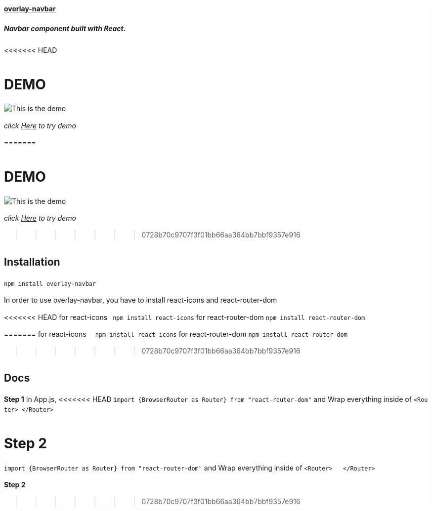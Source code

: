 ﻿**[overlay-navbar](https://github.com/meabhisingh/overlay-navbar)**

##### Navbar component built with React.

<<<<<<< HEAD
# DEMO

![This is the demo ](https://i.ibb.co/4fHqbGv/ezgif-com-gif-maker.gif)

_click [Here](https://sdcyi.csb.app/) to try demo_

=======

# DEMO
![This is the demo ](https://i.ibb.co/4fHqbGv/ezgif-com-gif-maker.gif)

*click [Here](https://sdcyi.csb.app/) to try demo*
>>>>>>> 0728b70c9707f3f01bb66aa364bb7bbf9357e916
## Installation

    npm install overlay-navbar

In order to use overlay-navbar, you have to install react-icons and react-router-dom

<<<<<<< HEAD
for react-icons ` npm install react-icons`
for react-router-dom `npm install react-router-dom`

=======
 for react-icons `  npm install react-icons`
for react-router-dom `npm install react-router-dom`


>>>>>>> 0728b70c9707f3f01bb66aa364bb7bbf9357e916
## Docs

**Step 1**
In App.js,
<<<<<<< HEAD
`import {BrowserRouter as Router} from "react-router-dom"`
and
Wrap everything inside of `<Router> </Router>`

**Step 2**
=======
 `import {BrowserRouter as Router} from "react-router-dom"`
 and
 Wrap everything inside of `<Router>   </Router>`

**Step 2**
   
>>>>>>> 0728b70c9707f3f01bb66aa364bb7bbf9357e916
